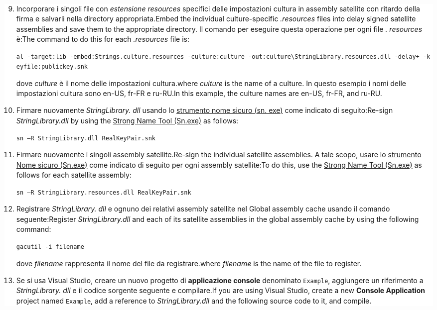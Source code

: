 9. <span data-ttu-id="c4f8d-262">Incorporare i singoli file con *estensione resources* specifici delle impostazioni cultura in assembly satellite con ritardo della firma e salvarli nella directory appropriata.</span><span class="sxs-lookup"><span data-stu-id="c4f8d-262">Embed the individual culture-specific *.resources* files into delay signed satellite assemblies and save them to the appropriate directory.</span></span> <span data-ttu-id="c4f8d-263">Il comando per eseguire questa operazione per ogni file *. resources* è:</span><span class="sxs-lookup"><span data-stu-id="c4f8d-263">The command to do this for each *.resources* file is:</span></span>

    ```console
    al -target:lib -embed:Strings.culture.resources -culture:culture -out:culture\StringLibrary.resources.dll -delay+ -keyfile:publickey.snk
    ```

    <span data-ttu-id="c4f8d-264">dove *culture* è il nome delle impostazioni cultura.</span><span class="sxs-lookup"><span data-stu-id="c4f8d-264">where *culture* is the name of a culture.</span></span> <span data-ttu-id="c4f8d-265">In questo esempio i nomi delle impostazioni cultura sono en-US, fr-FR e ru-RU.</span><span class="sxs-lookup"><span data-stu-id="c4f8d-265">In this example, the culture names are en-US, fr-FR, and ru-RU.</span></span>

10. <span data-ttu-id="c4f8d-266">Firmare nuovamente *StringLibrary. dll* usando lo [strumento nome sicuro (sn. exe)](../tools/sn-exe-strong-name-tool.md) come indicato di seguito:</span><span class="sxs-lookup"><span data-stu-id="c4f8d-266">Re-sign *StringLibrary.dll* by using the [Strong Name Tool (Sn.exe)](../tools/sn-exe-strong-name-tool.md) as follows:</span></span>

    ```console
    sn –R StringLibrary.dll RealKeyPair.snk
    ```

11. <span data-ttu-id="c4f8d-267">Firmare nuovamente i singoli assembly satellite.</span><span class="sxs-lookup"><span data-stu-id="c4f8d-267">Re-sign the individual satellite assemblies.</span></span> <span data-ttu-id="c4f8d-268">A tale scopo, usare lo [strumento Nome sicuro (Sn.exe)](../tools/sn-exe-strong-name-tool.md) come indicato di seguito per ogni assembly satellite:</span><span class="sxs-lookup"><span data-stu-id="c4f8d-268">To do this, use the [Strong Name Tool (Sn.exe)](../tools/sn-exe-strong-name-tool.md) as follows for each satellite assembly:</span></span>

    ```console
    sn –R StringLibrary.resources.dll RealKeyPair.snk
    ```

12. <span data-ttu-id="c4f8d-269">Registrare *StringLibrary. dll* e ognuno dei relativi assembly satellite nel Global assembly cache usando il comando seguente:</span><span class="sxs-lookup"><span data-stu-id="c4f8d-269">Register *StringLibrary.dll* and each of its satellite assemblies in the global assembly cache by using the following command:</span></span>

    ```console
    gacutil -i filename
    ```

    <span data-ttu-id="c4f8d-270">dove *filename* rappresenta il nome del file da registrare.</span><span class="sxs-lookup"><span data-stu-id="c4f8d-270">where *filename* is the name of the file to register.</span></span>

13. <span data-ttu-id="c4f8d-271">Se si usa Visual Studio, creare un nuovo progetto di **applicazione console** denominato `Example`, aggiungere un riferimento a *StringLibrary. dll* e il codice sorgente seguente e compilare.</span><span class="sxs-lookup"><span data-stu-id="c4f8d-271">If you are using Visual Studio, create a new **Console Application** project named `Example`, add a reference to *StringLibrary.dll* and the following source code to it, and compile.</span></span>
